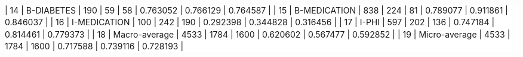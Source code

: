 | 14 | B-DIABETES       |   190 |    59 |    58 | 0.763052 | 0.766129 | 0.764587 |
| 15 | B-MEDICATION     |   838 |   224 |    81 | 0.789077 | 0.911861 | 0.846037 |
| 16 | I-MEDICATION     |   100 |   242 |   190 | 0.292398 | 0.344828 | 0.316456 |
| 17 | I-PHI            |   597 |   202 |   136 | 0.747184 | 0.814461 | 0.779373 |
| 18 | Macro-average    |  4533 |  1784 |  1600 | 0.620602 | 0.567477 | 0.592852 |
| 19 | Micro-average    |  4533 |  1784 |  1600 | 0.717588 | 0.739116 | 0.728193 |